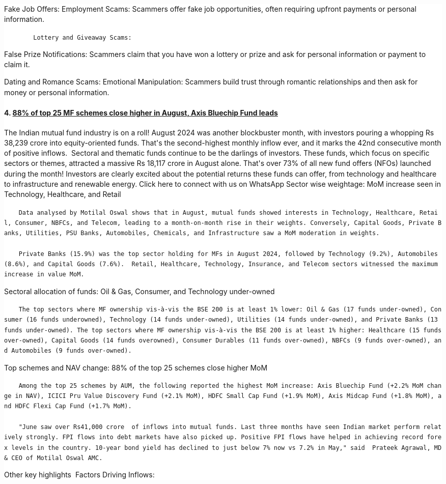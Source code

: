 Fake Job Offers:
Employment Scams: Scammers offer fake job opportunities, often requiring upfront payments or personal information.

			Lottery and Giveaway Scams:
False Prize Notifications: Scammers claim that you have won a lottery or prize and ask for personal information or payment to claim it.

Dating and Romance Scams:
Emotional Manipulation: Scammers build trust through romantic relationships and then ask for money or personal information.

#### **4. [88% of top 25 MF schemes close higher in August, Axis Bluechip Fund leads](https://www.business-standard.com/finance/personal-finance/88-of-top-25-mf-schemes-close-higher-in-aug-axis-bluechip-fund-leads-124091300716_1.html)**

The Indian mutual fund industry is on a roll! August 2024 was another blockbuster month, with investors pouring a whopping Rs 38,239 crore into equity-oriented funds. That's the second-highest monthly inflow ever, and it marks the 42nd consecutive month of positive inflows. 
		Sectoral and thematic funds continue to be the darlings of investors. These funds, which focus on specific sectors or themes, attracted a massive Rs 18,117 crore in August alone. That's over 73% of all new fund offers (NFOs) launched during the month! Investors are clearly excited about the potential returns these funds can offer, from technology and healthcare to infrastructure and renewable energy. Click here to connect with us on WhatsApp
Sector wise weightage: MoM increase seen in Technology, Healthcare, and Retail

		Data analysed by Motilal Oswal shows that in August, mutual funds showed interests in Technology, Healthcare, Retail, Consumer, NBFCs, and Telecom, leading to a month-on-month rise in their weights. Conversely, Capital Goods, Private Banks, Utilities, PSU Banks, Automobiles, Chemicals, and Infrastructure saw a MoM moderation in weights. 

		Private Banks (15.9%) was the top sector holding for MFs in August 2024, followed by Technology (9.2%), Automobiles (8.6%), and Capital Goods (7.6%).  Retail, Healthcare, Technology, Insurance, and Telecom sectors witnessed the maximum increase in value MoM.
Sectoral allocation of funds: Oil & Gas, Consumer, and Technology under-owned

		The top sectors where MF ownership vis-à-vis the BSE 200 is at least 1% lower: Oil & Gas (17 funds under-owned), Consumer (16 funds underowned), Technology (14 funds under-owned), Utilities (14 funds under-owned), and Private Banks (13 funds under-owned). The top sectors where MF ownership vis-à-vis the BSE 200 is at least 1% higher: Healthcare (15 funds over-owned), Capital Goods (14 funds overowned), Consumer Durables (11 funds over-owned), NBFCs (9 funds over-owned), and Automobiles (9 funds over-owned).
Top schemes and NAV change: 88% of the top 25 schemes close higher MoM

		Among the top 25 schemes by AUM, the following reported the highest MoM increase: Axis Bluechip Fund (+2.2% MoM change in NAV), ICICI Pru Value Discovery Fund (+2.1% MoM), HDFC Small Cap Fund (+1.9% MoM), Axis Midcap Fund (+1.8% MoM), and HDFC Flexi Cap Fund (+1.7% MoM).

		"June saw over Rs41,000 crore  of inflows into mutual funds. Last three months have seen Indian market perform relatively strongly. FPI flows into debt markets have also picked up. Positive FPI flows have helped in achieving record forex levels in the country. 10-year bond yield has declined to just below 7% now vs 7.2% in May," said  Prateek Agrawal, MD & CEO of Motilal Oswal AMC.
Other key highlights 
Factors Driving Inflows:
